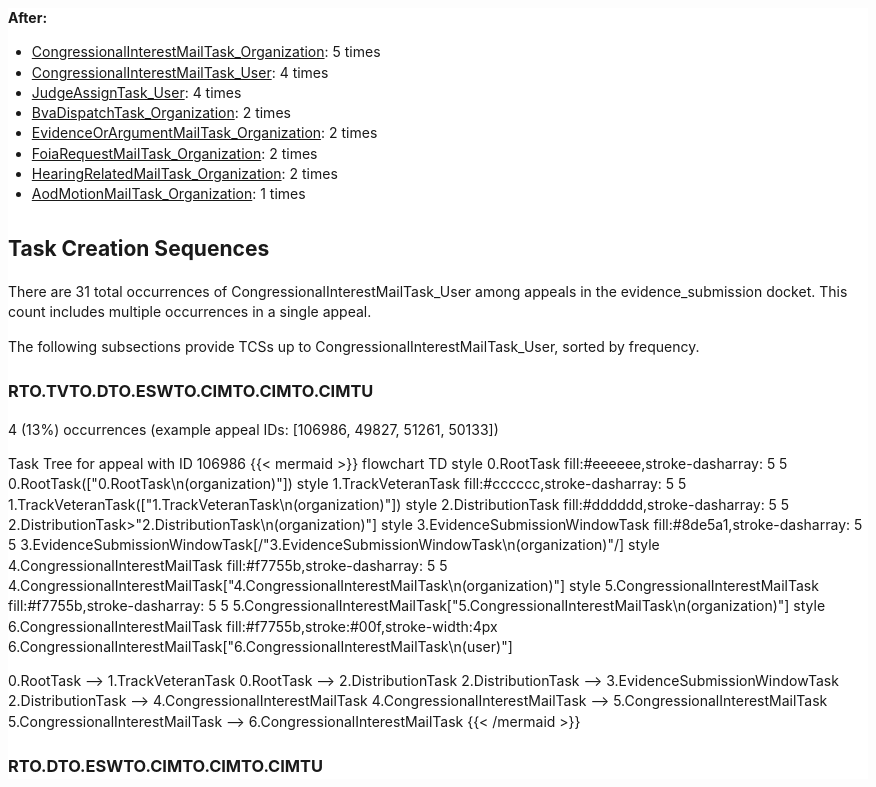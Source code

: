 **After:**

   * [CongressionalInterestMailTask_Organization](CongressionalInterestMailTask_Organization.md): 5 times
   * [CongressionalInterestMailTask_User](CongressionalInterestMailTask_User.md): 4 times
   * [JudgeAssignTask_User](JudgeAssignTask_User.md): 4 times
   * [BvaDispatchTask_Organization](BvaDispatchTask_Organization.md): 2 times
   * [EvidenceOrArgumentMailTask_Organization](EvidenceOrArgumentMailTask_Organization.md): 2 times
   * [FoiaRequestMailTask_Organization](FoiaRequestMailTask_Organization.md): 2 times
   * [HearingRelatedMailTask_Organization](HearingRelatedMailTask_Organization.md): 2 times
   * [AodMotionMailTask_Organization](AodMotionMailTask_Organization.md): 1 times

## Task Creation Sequences

There are 31 total occurrences of CongressionalInterestMailTask_User among appeals in the evidence_submission docket.  This count includes multiple occurrences in a single appeal.

The following subsections provide TCSs up to CongressionalInterestMailTask_User, sorted by frequency.

### RTO.TVTO.DTO.ESWTO.CIMTO.CIMTO.CIMTU

4 (13%) occurrences (example appeal IDs: [106986, 49827, 51261, 50133])

Task Tree for appeal with ID 106986
{{< mermaid >}}
flowchart TD
style 0.RootTask fill:#eeeeee,stroke-dasharray: 5 5
  0.RootTask(["0.RootTask\n(organization)"])
style 1.TrackVeteranTask fill:#cccccc,stroke-dasharray: 5 5
  1.TrackVeteranTask(["1.TrackVeteranTask\n(organization)"])
style 2.DistributionTask fill:#dddddd,stroke-dasharray: 5 5
  2.DistributionTask>"2.DistributionTask\n(organization)"]
style 3.EvidenceSubmissionWindowTask fill:#8de5a1,stroke-dasharray: 5 5
  3.EvidenceSubmissionWindowTask[/"3.EvidenceSubmissionWindowTask\n(organization)"/]
style 4.CongressionalInterestMailTask fill:#f7755b,stroke-dasharray: 5 5
  4.CongressionalInterestMailTask["4.CongressionalInterestMailTask\n(organization)"]
style 5.CongressionalInterestMailTask fill:#f7755b,stroke-dasharray: 5 5
  5.CongressionalInterestMailTask["5.CongressionalInterestMailTask\n(organization)"]
style 6.CongressionalInterestMailTask fill:#f7755b,stroke:#00f,stroke-width:4px
  6.CongressionalInterestMailTask["6.CongressionalInterestMailTask\n(user)"]

0.RootTask --> 1.TrackVeteranTask
0.RootTask --> 2.DistributionTask
2.DistributionTask --> 3.EvidenceSubmissionWindowTask
2.DistributionTask --> 4.CongressionalInterestMailTask
4.CongressionalInterestMailTask --> 5.CongressionalInterestMailTask
5.CongressionalInterestMailTask --> 6.CongressionalInterestMailTask
{{< /mermaid >}}


### RTO.DTO.ESWTO.CIMTO.CIMTO.CIMTU
